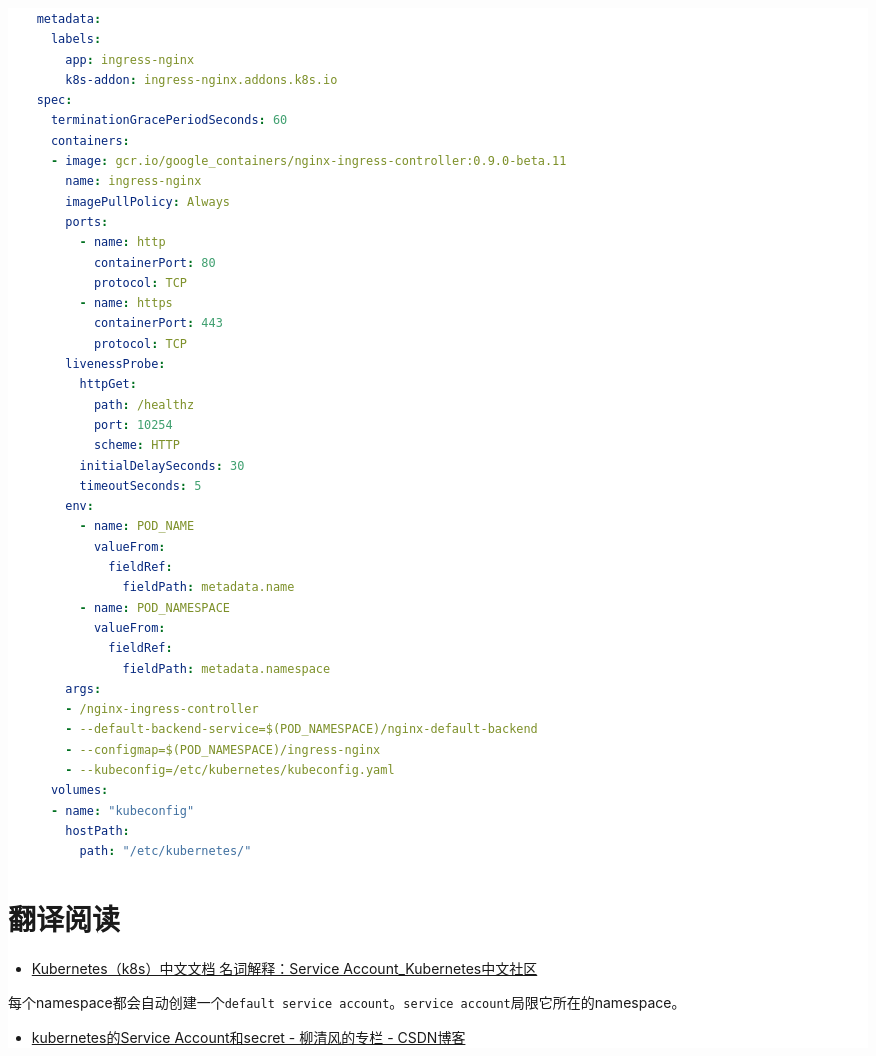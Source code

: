 ```yaml
    metadata:
      labels:
        app: ingress-nginx
        k8s-addon: ingress-nginx.addons.k8s.io
    spec:
      terminationGracePeriodSeconds: 60
      containers:
      - image: gcr.io/google_containers/nginx-ingress-controller:0.9.0-beta.11
        name: ingress-nginx
        imagePullPolicy: Always
        ports:
          - name: http
            containerPort: 80
            protocol: TCP
          - name: https
            containerPort: 443
            protocol: TCP
        livenessProbe:
          httpGet:
            path: /healthz
            port: 10254
            scheme: HTTP
          initialDelaySeconds: 30
          timeoutSeconds: 5
        env:
          - name: POD_NAME
            valueFrom:
              fieldRef:
                fieldPath: metadata.name
          - name: POD_NAMESPACE
            valueFrom:
              fieldRef:
                fieldPath: metadata.namespace
        args:
        - /nginx-ingress-controller
        - --default-backend-service=$(POD_NAMESPACE)/nginx-default-backend
        - --configmap=$(POD_NAMESPACE)/ingress-nginx
        - --kubeconfig=/etc/kubernetes/kubeconfig.yaml
      volumes:
      - name: "kubeconfig"
        hostPath:
          path: "/etc/kubernetes/"
```

# 翻译阅读

* [Kubernetes（k8s）中文文档 名词解释：Service Account_Kubernetes中文社区 ](https://www.kubernetes.org.cn/service-account)

每个namespace都会自动创建一个`default service account`。`service account`局限它所在的namespace。

* [kubernetes的Service Account和secret - 柳清风的专栏 - CSDN博客 ](http://blog.csdn.net/u010278923/article/details/72857928)